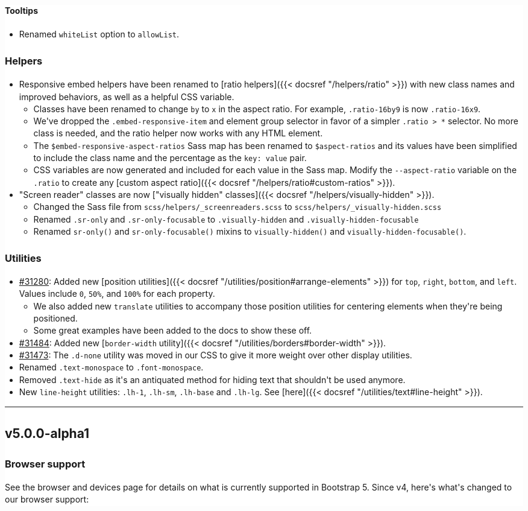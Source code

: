 #### Tooltips

- Renamed `whiteList` option to `allowList`.

### Helpers

- Responsive embed helpers have been renamed to [ratio helpers]({{< docsref "/helpers/ratio" >}}) with new class names and improved behaviors, as well as a helpful CSS variable.
  - Classes have been renamed to change `by` to `x` in the aspect ratio. For example, `.ratio-16by9` is now `.ratio-16x9`.
  - We've dropped the `.embed-responsive-item` and element group selector in favor of a simpler `.ratio > *` selector. No more class is needed, and the ratio helper now works with any HTML element.
  - The `$embed-responsive-aspect-ratios` Sass map has been renamed to `$aspect-ratios` and its values have been simplified to include the class name and the percentage as the `key: value` pair.
  - CSS variables are now generated and included for each value in the Sass map. Modify the `--aspect-ratio` variable on the `.ratio` to create any [custom aspect ratio]({{< docsref "/helpers/ratio#custom-ratios" >}}).
- "Screen reader" classes are now ["visually hidden" classes]({{< docsref "/helpers/visually-hidden" >}}).
  - Changed the Sass file from `scss/helpers/_screenreaders.scss` to `scss/helpers/_visually-hidden.scss`
  - Renamed `.sr-only` and `.sr-only-focusable` to `.visually-hidden` and `.visually-hidden-focusable`
  - Renamed `sr-only()` and `sr-only-focusable()` mixins to `visually-hidden()` and `visually-hidden-focusable()`.

### Utilities

- [#31280](https://github.com/twbs/bootstrap/pull/31280): Added new [position utilities]({{< docsref "/utilities/position#arrange-elements" >}}) for `top`, `right`, `bottom`, and `left`. Values include `0`, `50%`, and `100%` for each property.
  - We also added new `translate` utilities to accompany those position utilities for centering elements when they're being positioned.
  - Some great examples have been added to the docs to show these off.
- [#31484](https://github.com/twbs/bootstrap/pull/31484): Added new [`border-width` utility]({{< docsref "/utilities/borders#border-width" >}}).
- [#31473](https://github.com/twbs/bootstrap/pull/31473): The `.d-none` utility was moved in our CSS to give it more weight over other display utilities.
- Renamed `.text-monospace` to `.font-monospace`.
- Removed `.text-hide` as it's an antiquated method for hiding text that shouldn't be used anymore.
- New `line-height` utilities: `.lh-1`, `.lh-sm`, `.lh-base` and `.lh-lg`. See [here]({{< docsref "/utilities/text#line-height" >}}).

---

## v5.0.0-alpha1

### Browser support

See the browser and devices page for details on what is currently supported in Bootstrap 5. Since v4, here's what's changed to our browser support:
